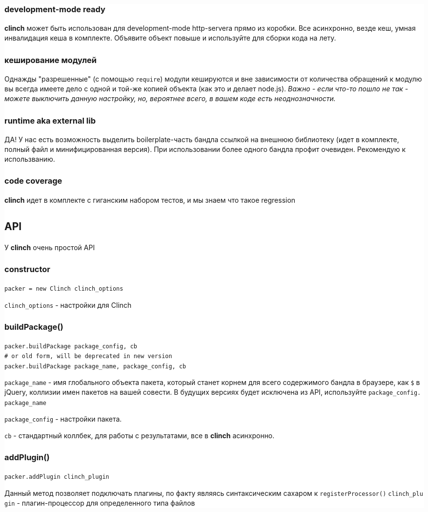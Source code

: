 ### development-mode ready

**clinch** может быть использован для development-mode http-serverа прямо из коробки. Все асинхронно, везде кеш, умная инвалидация кеша в комплекте. Объявите объект повыше и используйте для сборки кода на лету.

### кеширование модулей

Однажды "разрешенные" (с помощью `require`) модули кешируются и вне зависимости от количества обращений к модулю вы всегда имеете дело с одной и той-же копией объекта (как это и делает node.js). *Важно - если что-то пошло не так - можете выключить данную настройку, но, вероятнее всего, в вашем коде есть неоднозначности.*

### runtime aka external lib

ДА! У нас есть возможность выделить boilerplate-часть бандла ссылкой на внешнюю библиотеку (идет в комплекте, полный файл и минифицированная версия). При использовании более одного бандла профит очевиден. Рекомендую к использванию.

### code coverage

**clinch** идет в комплекте с гиганским набором тестов, и мы знаем что такое regression

## API

У **clinch** очень простой API

### constructor

    packer = new Clinch clinch_options

`clinch_options` - настройки для Clinch

### buildPackage()

    packer.buildPackage package_config, cb
    # or old form, will be deprecated in new version
    packer.buildPackage package_name, package_config, cb

`package_name` - имя глобального объекта пакета, который станет корнем для всего содержимого бандла в браузере, как `$` в jQuery, коллизии имен пакетов на вашей совести. В будущих версиях будет исключена из API, используйте `package_config.package_name`

`package_config` - настройки пакета.

`cb` - стандартный коллбек, для работы с результатами, все в **clinch** асинхронно.

### addPlugin()

    packer.addPlugin clinch_plugin

Данный метод позволяет подключать плагины, по факту являясь синтаксическим сахаром к `registerProcessor()`
`clinch_plugin` -  плагин-процессор для определенного типа файлов
